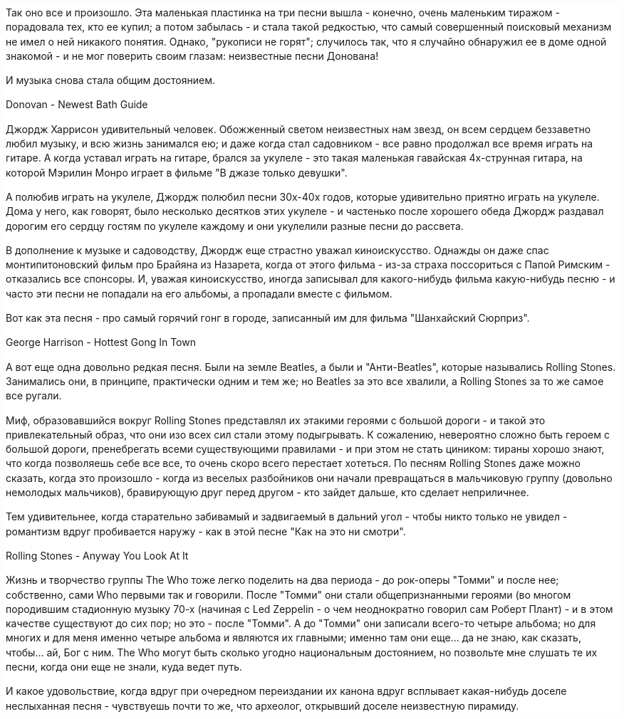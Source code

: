 Так оно все и произошло. Эта маленькая пластинка на три песни вышла - конечно, очень маленьким тиражом - порадовала тех, кто ее купил; а потом забылась - и стала такой редкостью, что самый совершенный поисковый механизм не имел о ней никакого понятия. Однако, "рукописи не горят"; случилось так, что я случайно обнаружил ее в доме одной знакомой - и не мог поверить своим глазам: неизвестные песни Донована!

И музыка снова стала общим достоянием.

Donovan - Newest Bath Guide

Джордж Харрисон удивительный человек. Обожженный светом неизвестных нам звезд, он всем сердцем беззаветно любил музыку, и всю жизнь занимался ею; и даже когда стал садовником - все равно продолжал все время играть на гитаре. А когда уставал играть на гитаре, брался за укулеле - это такая маленькая гавайская 4х-струнная гитара, на которой Мэрилин Монро играет в фильме "В джазе только девушки".

А полюбив играть на укулеле, Джордж полюбил песни 30х-40х годов, которые удивительно приятно играть на укулеле. Дома у него, как говорят, было несколько десятков этих укулеле - и частенько после хорошего обеда Джордж раздавал дорогим его сердцу гостям по укулеле каждому и они укулелили разные песни до рассвета.

В дополнение к музыке и садоводству, Джордж еще страстно уважал киноискусство. Однажды он даже спас монтипитоновский фильм про Брайяна из Назарета, когда от этого фильма - из-за страха поссориться с Папой Римским - отказались все спонсоры. И, уважая киноискусство, иногда записывал для какого-нибудь фильма какую-нибудь песню - и часто эти песни не попадали на его альбомы, а пропадали вместе с фильмом.

Вот как эта песня - про самый горячий гонг в городе, записанный им для фильма "Шанхайский Сюрприз".

George Harrison - Hottest Gong In Town

А вот еще одна довольно редкая песня. Были на земле Beatles, а были и "Анти-Beatles", которые назывались Rolling Stones. Занимались они, в принципе, практически одним и тем же; но Beatles за это все хвалили, а Rolling Stones за то же самое все ругали.

Миф, образовавшийся вокруг Rolling Stones представлял их этакими героями с большой дороги - и такой это привлекательный образ, что они изо всех сил стали этому подыгрывать. К сожалению, невероятно сложно быть героем с большой дороги, пренебрегать всеми существующими правилами - и при этом не стать циником: тираны хорошо знают, что когда позволяешь себе все все, то очень скоро всего перестает хотеться. По песням Rolling Stones даже можно сказать, когда это произошло - когда из веселых разбойников они начали превращаться в мальчиковую группу (довольно немолодых мальчиков), бравирующую друг перед другом - кто зайдет дальше, кто сделает неприличнее.

Тем удивительнее, когда старательно забивамый и задвигаемый в дальний угол - чтобы никто только не увидел - романтизм вдруг пробивается наружу - как в этой песне "Как на это ни смотри".

Rolling Stones - Anyway You Look At It

Жизнь и творчество группы The Who тоже легко поделить на два периода - до рок-оперы "Томми" и после нее; собственно, сами Who первыми так и говорили. После "Томми" они стали общепризнанными героями (во многом породившим стадионную музыку 70-х (начиная с Led Zeppelin - о чем неоднократно говорил сам Роберт Плант) - и в этом качестве существуют до сих пор; но это - после "Томми". А до "Томми" они записали всего-то четыре альбома; но для многих и для меня именно четыре альбома и являются их главными; именно там они еще... да не знаю, как сказать, чтобы... ай, Бог с ним. The Who могут быть сколько угодно национальным достоянием, но позвольте мне слушать те их песни, когда они еще не знали, куда ведет путь.

И какое удовольствие, когда вдруг при очередном переиздании их канона вдруг всплывает какая-нибудь доселе неслыханная песня - чувствуешь почти то же, что археолог, открывший доселе неизвестную пирамиду.
